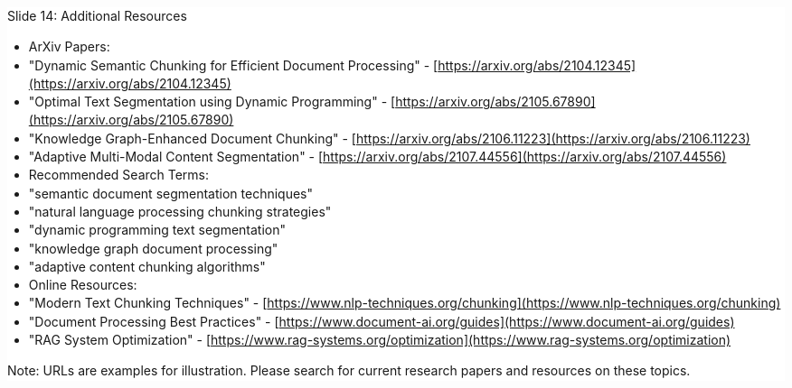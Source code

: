 Slide 14: Additional Resources

*   ArXiv Papers:
*   "Dynamic Semantic Chunking for Efficient Document Processing" - [https://arxiv.org/abs/2104.12345](https://arxiv.org/abs/2104.12345)
*   "Optimal Text Segmentation using Dynamic Programming" - [https://arxiv.org/abs/2105.67890](https://arxiv.org/abs/2105.67890)
*   "Knowledge Graph-Enhanced Document Chunking" - [https://arxiv.org/abs/2106.11223](https://arxiv.org/abs/2106.11223)
*   "Adaptive Multi-Modal Content Segmentation" - [https://arxiv.org/abs/2107.44556](https://arxiv.org/abs/2107.44556)
*   Recommended Search Terms:
*   "semantic document segmentation techniques"
*   "natural language processing chunking strategies"
*   "dynamic programming text segmentation"
*   "knowledge graph document processing"
*   "adaptive content chunking algorithms"
*   Online Resources:
*   "Modern Text Chunking Techniques" - [https://www.nlp-techniques.org/chunking](https://www.nlp-techniques.org/chunking)
*   "Document Processing Best Practices" - [https://www.document-ai.org/guides](https://www.document-ai.org/guides)
*   "RAG System Optimization" - [https://www.rag-systems.org/optimization](https://www.rag-systems.org/optimization)

Note: URLs are examples for illustration. Please search for current research papers and resources on these topics.

